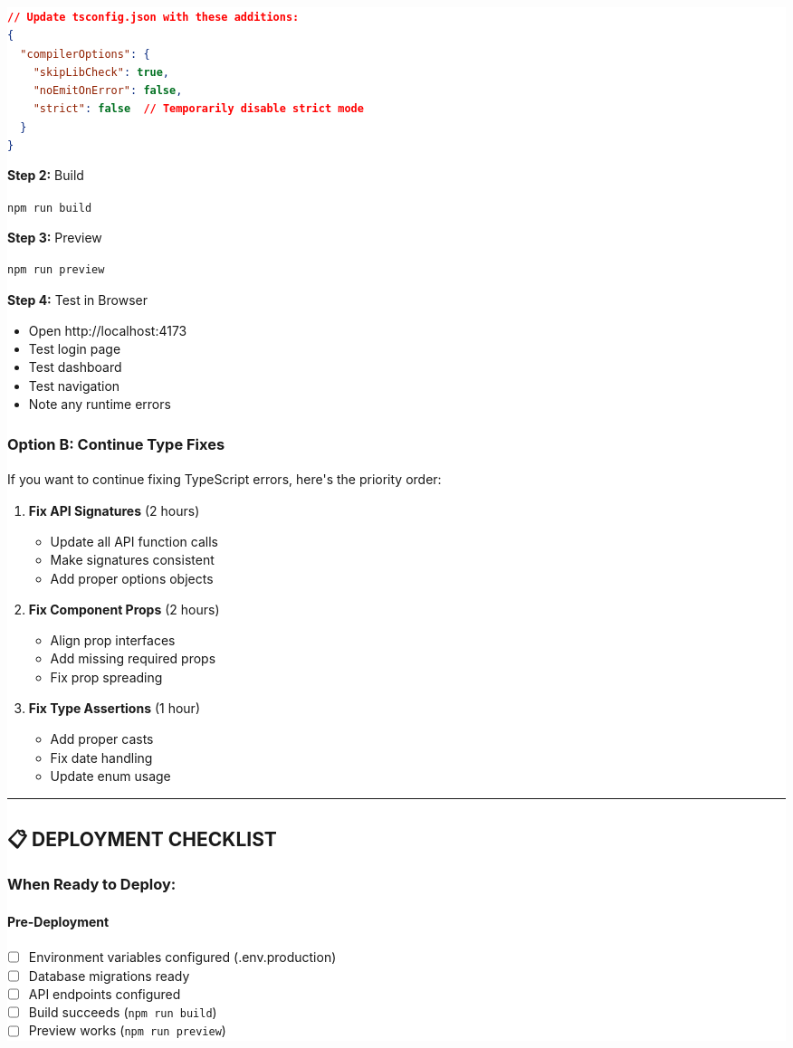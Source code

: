 ```json
// Update tsconfig.json with these additions:
{
  "compilerOptions": {
    "skipLibCheck": true,
    "noEmitOnError": false,
    "strict": false  // Temporarily disable strict mode
  }
}
```

**Step 2:** Build
```bash
npm run build
```

**Step 3:** Preview
```bash
npm run preview
```

**Step 4:** Test in Browser
- Open http://localhost:4173
- Test login page
- Test dashboard
- Test navigation
- Note any runtime errors

### Option B: Continue Type Fixes

If you want to continue fixing TypeScript errors, here's the priority order:

1. **Fix API Signatures** (2 hours)
   - Update all API function calls
   - Make signatures consistent
   - Add proper options objects

2. **Fix Component Props** (2 hours)
   - Align prop interfaces
   - Add missing required props
   - Fix prop spreading

3. **Fix Type Assertions** (1 hour)
   - Add proper casts
   - Fix date handling
   - Update enum usage

---

## 📋 DEPLOYMENT CHECKLIST

### When Ready to Deploy:

#### Pre-Deployment
- [ ] Environment variables configured (.env.production)
- [ ] Database migrations ready
- [ ] API endpoints configured
- [ ] Build succeeds (`npm run build`)
- [ ] Preview works (`npm run preview`)
